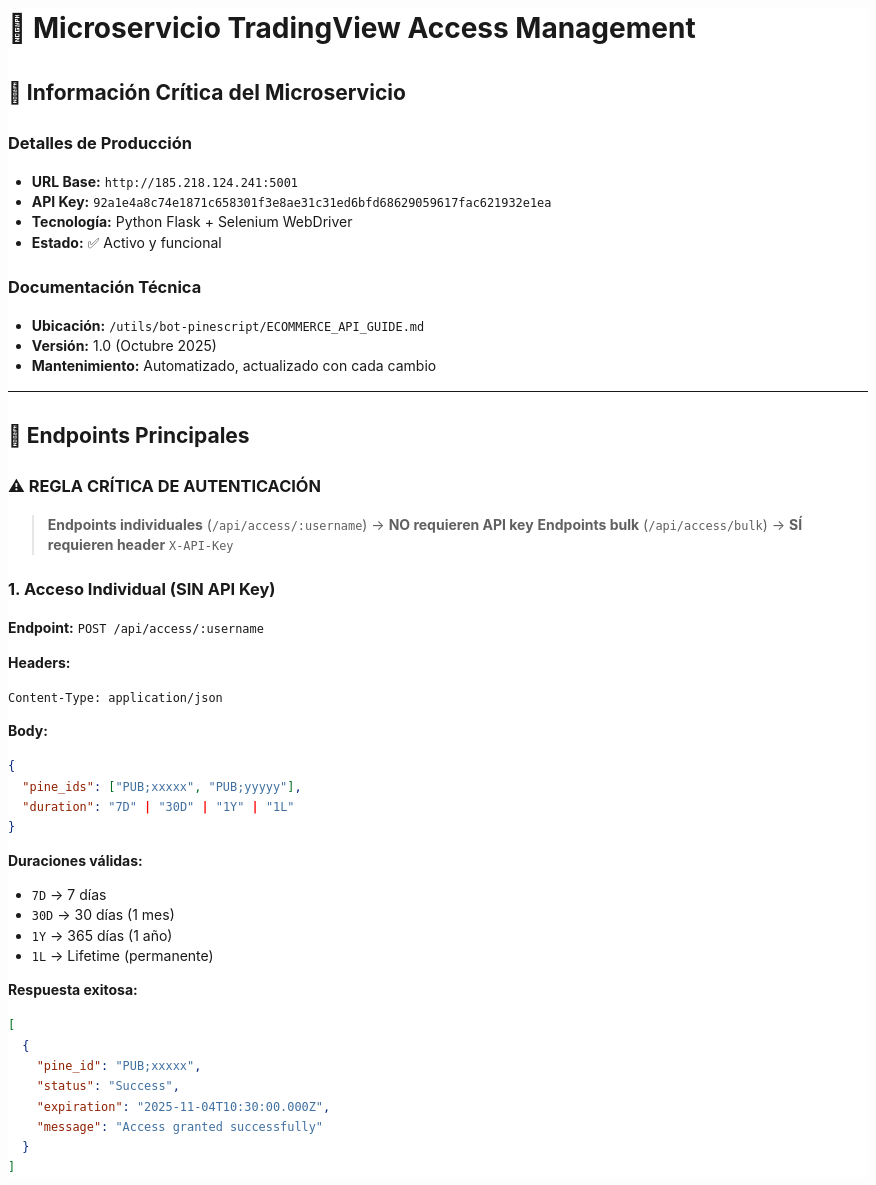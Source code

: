 # 🔧 Microservicio TradingView Access Management

## 📡 Información Crítica del Microservicio

### **Detalles de Producción**
- **URL Base:** `http://185.218.124.241:5001`
- **API Key:** `92a1e4a8c74e1871c658301f3e8ae31c31ed6bfd68629059617fac621932e1ea`
- **Tecnología:** Python Flask + Selenium WebDriver
- **Estado:** ✅ Activo y funcional

### **Documentación Técnica**
- **Ubicación:** `/utils/bot-pinescript/ECOMMERCE_API_GUIDE.md`
- **Versión:** 1.0 (Octubre 2025)
- **Mantenimiento:** Automatizado, actualizado con cada cambio

---

## 🚀 Endpoints Principales

### **⚠️ REGLA CRÍTICA DE AUTENTICACIÓN**

> **Endpoints individuales** (`/api/access/:username`) → **NO requieren API key**
> **Endpoints bulk** (`/api/access/bulk`) → **SÍ requieren header** `X-API-Key`

### **1. Acceso Individual (SIN API Key)**

**Endpoint:** `POST /api/access/:username`

**Headers:**
```
Content-Type: application/json
```

**Body:**
```json
{
  "pine_ids": ["PUB;xxxxx", "PUB;yyyyy"],
  "duration": "7D" | "30D" | "1Y" | "1L"
}
```

**Duraciones válidas:**
- `7D` → 7 días
- `30D` → 30 días (1 mes)
- `1Y` → 365 días (1 año)
- `1L` → Lifetime (permanente)

**Respuesta exitosa:**
```json
[
  {
    "pine_id": "PUB;xxxxx",
    "status": "Success",
    "expiration": "2025-11-04T10:30:00.000Z",
    "message": "Access granted successfully"
  }
]
```
